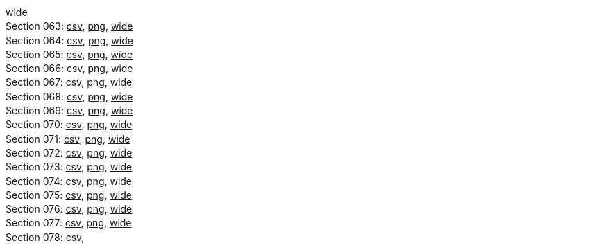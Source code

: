 [wide](https://raw.githubusercontent.com/UCSD-Historical-Enrollment-Data/2024Winter/main/plot_section_wide/BGRD%20200_062.png)<br>Section 063: [csv](https://github.com/UCSD-Historical-Enrollment-Data/2024Winter/blob/main/section/BGRD%20200_063.csv), [png](https://raw.githubusercontent.com/UCSD-Historical-Enrollment-Data/2024Winter/main/plot_section/BGRD%20200_063.png), [wide](https://raw.githubusercontent.com/UCSD-Historical-Enrollment-Data/2024Winter/main/plot_section_wide/BGRD%20200_063.png)<br>Section 064: [csv](https://github.com/UCSD-Historical-Enrollment-Data/2024Winter/blob/main/section/BGRD%20200_064.csv), [png](https://raw.githubusercontent.com/UCSD-Historical-Enrollment-Data/2024Winter/main/plot_section/BGRD%20200_064.png), [wide](https://raw.githubusercontent.com/UCSD-Historical-Enrollment-Data/2024Winter/main/plot_section_wide/BGRD%20200_064.png)<br>Section 065: [csv](https://github.com/UCSD-Historical-Enrollment-Data/2024Winter/blob/main/section/BGRD%20200_065.csv), [png](https://raw.githubusercontent.com/UCSD-Historical-Enrollment-Data/2024Winter/main/plot_section/BGRD%20200_065.png), [wide](https://raw.githubusercontent.com/UCSD-Historical-Enrollment-Data/2024Winter/main/plot_section_wide/BGRD%20200_065.png)<br>Section 066: [csv](https://github.com/UCSD-Historical-Enrollment-Data/2024Winter/blob/main/section/BGRD%20200_066.csv), [png](https://raw.githubusercontent.com/UCSD-Historical-Enrollment-Data/2024Winter/main/plot_section/BGRD%20200_066.png), [wide](https://raw.githubusercontent.com/UCSD-Historical-Enrollment-Data/2024Winter/main/plot_section_wide/BGRD%20200_066.png)<br>Section 067: [csv](https://github.com/UCSD-Historical-Enrollment-Data/2024Winter/blob/main/section/BGRD%20200_067.csv), [png](https://raw.githubusercontent.com/UCSD-Historical-Enrollment-Data/2024Winter/main/plot_section/BGRD%20200_067.png), [wide](https://raw.githubusercontent.com/UCSD-Historical-Enrollment-Data/2024Winter/main/plot_section_wide/BGRD%20200_067.png)<br>Section 068: [csv](https://github.com/UCSD-Historical-Enrollment-Data/2024Winter/blob/main/section/BGRD%20200_068.csv), [png](https://raw.githubusercontent.com/UCSD-Historical-Enrollment-Data/2024Winter/main/plot_section/BGRD%20200_068.png), [wide](https://raw.githubusercontent.com/UCSD-Historical-Enrollment-Data/2024Winter/main/plot_section_wide/BGRD%20200_068.png)<br>Section 069: [csv](https://github.com/UCSD-Historical-Enrollment-Data/2024Winter/blob/main/section/BGRD%20200_069.csv), [png](https://raw.githubusercontent.com/UCSD-Historical-Enrollment-Data/2024Winter/main/plot_section/BGRD%20200_069.png), [wide](https://raw.githubusercontent.com/UCSD-Historical-Enrollment-Data/2024Winter/main/plot_section_wide/BGRD%20200_069.png)<br>Section 070: [csv](https://github.com/UCSD-Historical-Enrollment-Data/2024Winter/blob/main/section/BGRD%20200_070.csv), [png](https://raw.githubusercontent.com/UCSD-Historical-Enrollment-Data/2024Winter/main/plot_section/BGRD%20200_070.png), [wide](https://raw.githubusercontent.com/UCSD-Historical-Enrollment-Data/2024Winter/main/plot_section_wide/BGRD%20200_070.png)<br>Section 071: [csv](https://github.com/UCSD-Historical-Enrollment-Data/2024Winter/blob/main/section/BGRD%20200_071.csv), [png](https://raw.githubusercontent.com/UCSD-Historical-Enrollment-Data/2024Winter/main/plot_section/BGRD%20200_071.png), [wide](https://raw.githubusercontent.com/UCSD-Historical-Enrollment-Data/2024Winter/main/plot_section_wide/BGRD%20200_071.png)<br>Section 072: [csv](https://github.com/UCSD-Historical-Enrollment-Data/2024Winter/blob/main/section/BGRD%20200_072.csv), [png](https://raw.githubusercontent.com/UCSD-Historical-Enrollment-Data/2024Winter/main/plot_section/BGRD%20200_072.png), [wide](https://raw.githubusercontent.com/UCSD-Historical-Enrollment-Data/2024Winter/main/plot_section_wide/BGRD%20200_072.png)<br>Section 073: [csv](https://github.com/UCSD-Historical-Enrollment-Data/2024Winter/blob/main/section/BGRD%20200_073.csv), [png](https://raw.githubusercontent.com/UCSD-Historical-Enrollment-Data/2024Winter/main/plot_section/BGRD%20200_073.png), [wide](https://raw.githubusercontent.com/UCSD-Historical-Enrollment-Data/2024Winter/main/plot_section_wide/BGRD%20200_073.png)<br>Section 074: [csv](https://github.com/UCSD-Historical-Enrollment-Data/2024Winter/blob/main/section/BGRD%20200_074.csv), [png](https://raw.githubusercontent.com/UCSD-Historical-Enrollment-Data/2024Winter/main/plot_section/BGRD%20200_074.png), [wide](https://raw.githubusercontent.com/UCSD-Historical-Enrollment-Data/2024Winter/main/plot_section_wide/BGRD%20200_074.png)<br>Section 075: [csv](https://github.com/UCSD-Historical-Enrollment-Data/2024Winter/blob/main/section/BGRD%20200_075.csv), [png](https://raw.githubusercontent.com/UCSD-Historical-Enrollment-Data/2024Winter/main/plot_section/BGRD%20200_075.png), [wide](https://raw.githubusercontent.com/UCSD-Historical-Enrollment-Data/2024Winter/main/plot_section_wide/BGRD%20200_075.png)<br>Section 076: [csv](https://github.com/UCSD-Historical-Enrollment-Data/2024Winter/blob/main/section/BGRD%20200_076.csv), [png](https://raw.githubusercontent.com/UCSD-Historical-Enrollment-Data/2024Winter/main/plot_section/BGRD%20200_076.png), [wide](https://raw.githubusercontent.com/UCSD-Historical-Enrollment-Data/2024Winter/main/plot_section_wide/BGRD%20200_076.png)<br>Section 077: [csv](https://github.com/UCSD-Historical-Enrollment-Data/2024Winter/blob/main/section/BGRD%20200_077.csv), [png](https://raw.githubusercontent.com/UCSD-Historical-Enrollment-Data/2024Winter/main/plot_section/BGRD%20200_077.png), [wide](https://raw.githubusercontent.com/UCSD-Historical-Enrollment-Data/2024Winter/main/plot_section_wide/BGRD%20200_077.png)<br>Section 078: [csv](https://github.com/UCSD-Historical-Enrollment-Data/2024Winter/blob/main/section/BGRD%20200_078.csv),